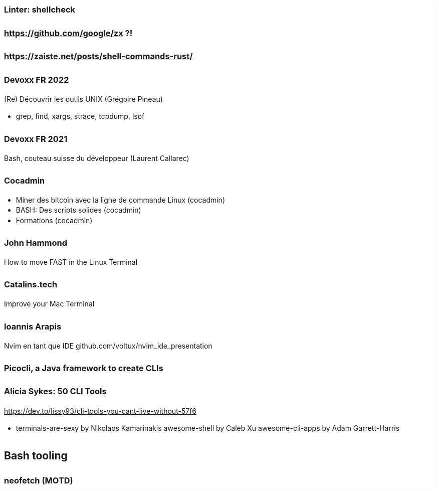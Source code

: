 ### Linter: shellcheck

### https://github.com/google/zx ?!

### https://zaiste.net/posts/shell-commands-rust/

### Devoxx FR 2022
(Re) Découvrir les outils
UNIX (Grégoire Pineau)

- grep, find, xargs,
strace, tcpdump, lsof

### Devoxx FR 2021
Bash, couteau suisse du 
développeur (Laurent Callarec)

### Cocadmin

- Miner des bitcoin avec la ligne
 de commande Linux (cocadmin)
- BASH: Des scripts solides (cocadmin)
- Formations (cocadmin)

### John Hammond
How to move FAST in the Linux Terminal

### Catalins.tech
Improve your Mac Terminal

### Ioannis Arapis
Nvim en tant que IDE
github.com/voltux/nvim_ide_presentation

### Picocli, a Java framework to create CLIs

### Alicia Sykes: 50 CLI Tools
https://dev.to/lissy93/cli-tools-you-cant-live-without-57f6

- 
    terminals-are-sexy by Nikolaos Kamarinakis
    awesome-shell by Caleb Xu
    awesome-cli-apps by Adam Garrett-Harris


## Bash tooling

### neofetch (MOTD)
